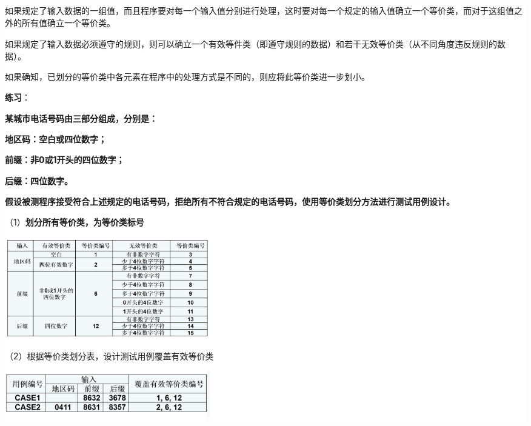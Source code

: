如果规定了输入数据的一组值，而且程序要对每一个输入值分别进行处理，这时要对每一个规定的输入值确立一个等价类，而对于这组值之外的所有值确立一个等价类。

如果规定了输入数据必须遵守的规则，则可以确立一个有效等件类（即遵守规则的数据）和若干无效等价类（从不同角度违反规则的数据）。

如果确知，已划分的等价类中各元素在程序中的处理方式是不同的，则应将此等价类进一步划小。



**练习**：

**某城市电话号码由三部分组成，分别是：**

**地区码：空白或四位数字；**

**前缀：非0或1开头的四位数字；**

**后缀：四位数字。**

**假设被测程序接受符合上述规定的电话号码，拒绝所有不符合规定的电话号码，使用等价类划分方法进行测试用例设计。**

（1）**划分所有等价类，为等价类标号**

<img src=".\picture\image-20231218182118105.png" alt="image-20231218182118105" style="zoom: 33%;" />

（2）根据等价类划分表，设计测试用例覆盖有效等价类

<img src=".\picture\image-20231218182236769.png" alt="image-20231218182236769" style="zoom: 33%;" />
